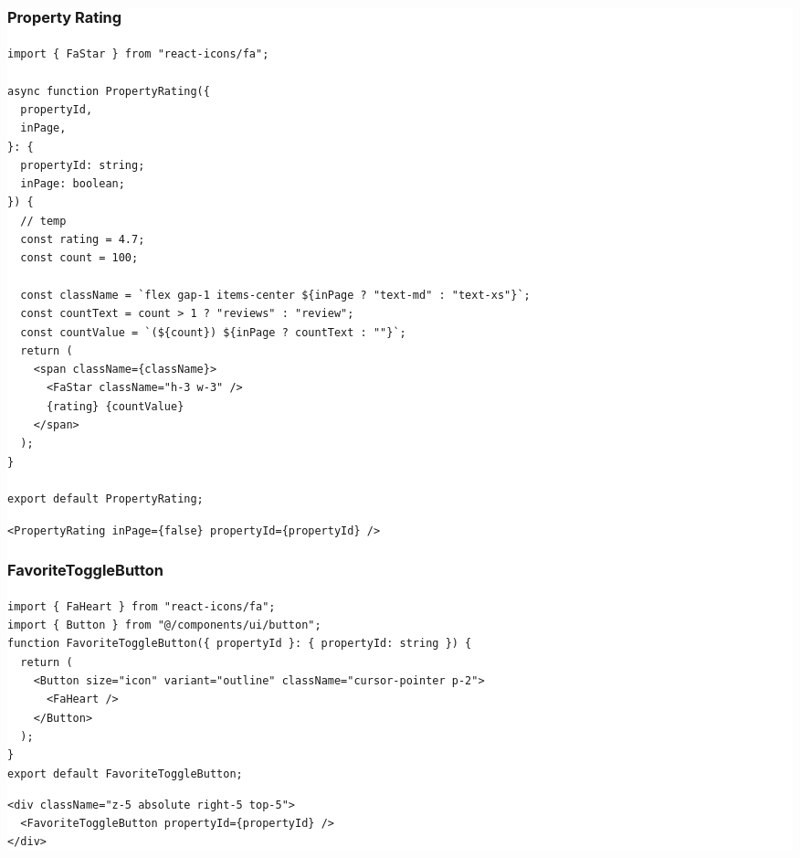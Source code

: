### Property Rating

```tsx
import { FaStar } from "react-icons/fa";

async function PropertyRating({
  propertyId,
  inPage,
}: {
  propertyId: string;
  inPage: boolean;
}) {
  // temp
  const rating = 4.7;
  const count = 100;

  const className = `flex gap-1 items-center ${inPage ? "text-md" : "text-xs"}`;
  const countText = count > 1 ? "reviews" : "review";
  const countValue = `(${count}) ${inPage ? countText : ""}`;
  return (
    <span className={className}>
      <FaStar className="h-3 w-3" />
      {rating} {countValue}
    </span>
  );
}

export default PropertyRating;
```

```tsx
<PropertyRating inPage={false} propertyId={propertyId} />
```

### FavoriteToggleButton

```tsx
import { FaHeart } from "react-icons/fa";
import { Button } from "@/components/ui/button";
function FavoriteToggleButton({ propertyId }: { propertyId: string }) {
  return (
    <Button size="icon" variant="outline" className="cursor-pointer p-2">
      <FaHeart />
    </Button>
  );
}
export default FavoriteToggleButton;
```

```tsx
<div className="z-5 absolute right-5 top-5">
  <FavoriteToggleButton propertyId={propertyId} />
</div>
```
